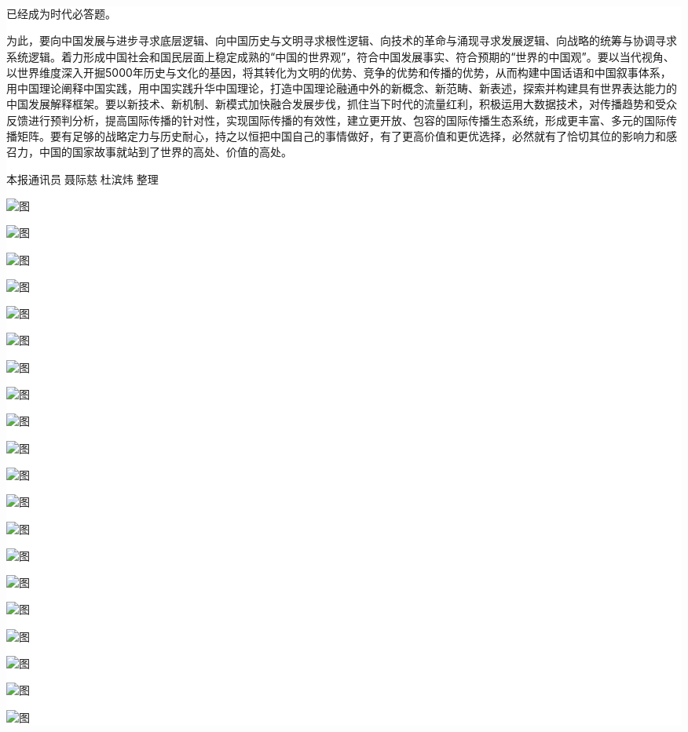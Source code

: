 已经成为时代必答题。

为此，要向中国发展与进步寻求底层逻辑、向中国历史与文明寻求根性逻辑、向技术的革命与涌现寻求发展逻辑、向战略的统筹与协调寻求系统逻辑。着力形成中国社会和国民层面上稳定成熟的“中国的世界观”，符合中国发展事实、符合预期的“世界的中国观”。要以当代视角、以世界维度深入开掘5000年历史与文化的基因，将其转化为文明的优势、竞争的优势和传播的优势，从而构建中国话语和中国叙事体系，用中国理论阐释中国实践，用中国实践升华中国理论，打造中国理论融通中外的新概念、新范畴、新表述，探索并构建具有世界表达能力的中国发展解释框架。要以新技术、新机制、新模式加快融合发展步伐，抓住当下时代的流量红利，积极运用大数据技术，对传播趋势和受众反馈进行预判分析，提高国际传播的针对性，实现国际传播的有效性，建立更开放、包容的国际传播生态系统，形成更丰富、多元的国际传播矩阵。要有足够的战略定力与历史耐心，持之以恒把中国自己的事情做好，有了更高价值和更优选择，必然就有了恰切其位的影响力和感召力，中国的国家故事就站到了世界的高处、价值的高处。

本报通讯员 聂际慈 杜滨炜 整理

![图](http://news.nankai.edu.cn/ywsd/system/2022/12/01/g)

![图](http://news.nankai.edu.cn/ywsd/system/2022/12/01/p)

![图](http://news.nankai.edu.cn/ywsd/system/2022/12/01/j)

![图](http://news.nankai.edu.cn/ywsd/system/2022/12/01/)

![图](http://news.nankai.edu.cn/ywsd/system/2022/12/01/5)

![图](http://news.nankai.edu.cn/ywsd/system/2022/12/01/4)

![图](http://news.nankai.edu.cn/ywsd/system/2022/12/01/f)

![图](http://news.nankai.edu.cn/ywsd/system/2022/12/01/f)

![图](http://news.nankai.edu.cn/ywsd/system/2022/12/01/d)

![图](http://news.nankai.edu.cn/ywsd/system/2022/12/01/a)

![图](http://news.nankai.edu.cn/ywsd/system/2022/12/01/5)

![图](http://news.nankai.edu.cn/ywsd/system/2022/12/01/2)

![图](http://news.nankai.edu.cn/ywsd/system/2022/12/01/_)

![图](http://news.nankai.edu.cn/ywsd/system/2022/12/01/6)

![图](http://news.nankai.edu.cn/ywsd/system/2022/12/01/1)

![图](http://news.nankai.edu.cn/ywsd/system/2022/12/01/2)

![图](http://news.nankai.edu.cn/ywsd/system/2022/12/01/9)

![图](http://news.nankai.edu.cn/ywsd/system/2022/12/01/4)

![图](http://news.nankai.edu.cn/ywsd/system/2022/12/01/0)

![图](http://news.nankai.edu.cn/ywsd/system/2022/12/01/0)
